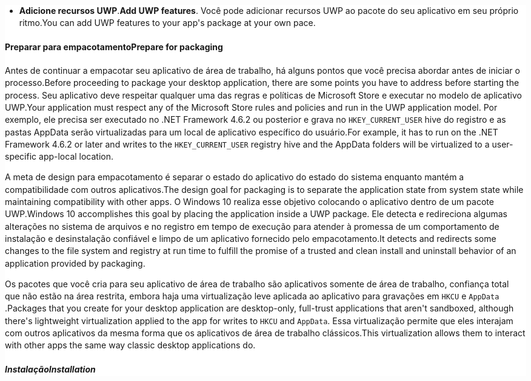 * <span data-ttu-id="27865-152">**Adicione recursos UWP**.</span><span class="sxs-lookup"><span data-stu-id="27865-152">**Add UWP features**.</span></span> <span data-ttu-id="27865-153">Você pode adicionar recursos UWP ao pacote do seu aplicativo em seu próprio ritmo.</span><span class="sxs-lookup"><span data-stu-id="27865-153">You can add UWP features to your app's package at your own pace.</span></span>

#### <a name="prepare-for-packaging"></a><span data-ttu-id="27865-154">Preparar para empacotamento</span><span class="sxs-lookup"><span data-stu-id="27865-154">Prepare for packaging</span></span>

<span data-ttu-id="27865-155">Antes de continuar a empacotar seu aplicativo de área de trabalho, há alguns pontos que você precisa abordar antes de iniciar o processo.</span><span class="sxs-lookup"><span data-stu-id="27865-155">Before proceeding to package your desktop application, there are some points you have to address before starting the process.</span></span> <span data-ttu-id="27865-156">Seu aplicativo deve respeitar qualquer uma das regras e políticas de Microsoft Store e executar no modelo de aplicativo UWP.</span><span class="sxs-lookup"><span data-stu-id="27865-156">Your application must respect any of the Microsoft Store rules and policies and run in the UWP application model.</span></span> <span data-ttu-id="27865-157">Por exemplo, ele precisa ser executado no .NET Framework 4.6.2 ou posterior e grava no `HKEY_CURRENT_USER` hive do registro e as pastas AppData serão virtualizadas para um local de aplicativo específico do usuário.</span><span class="sxs-lookup"><span data-stu-id="27865-157">For example, it has to run on the .NET Framework 4.6.2 or later and writes to the `HKEY_CURRENT_USER` registry hive and the AppData folders will be virtualized to a user-specific app-local location.</span></span>

<span data-ttu-id="27865-158">A meta de design para empacotamento é separar o estado do aplicativo do estado do sistema enquanto mantém a compatibilidade com outros aplicativos.</span><span class="sxs-lookup"><span data-stu-id="27865-158">The design goal for packaging is to separate the application state from system state while maintaining compatibility with other apps.</span></span> <span data-ttu-id="27865-159">O Windows 10 realiza esse objetivo colocando o aplicativo dentro de um pacote UWP.</span><span class="sxs-lookup"><span data-stu-id="27865-159">Windows 10 accomplishes this goal by placing the application inside a UWP package.</span></span> <span data-ttu-id="27865-160">Ele detecta e redireciona algumas alterações no sistema de arquivos e no registro em tempo de execução para atender à promessa de um comportamento de instalação e desinstalação confiável e limpo de um aplicativo fornecido pelo empacotamento.</span><span class="sxs-lookup"><span data-stu-id="27865-160">It detects and redirects some changes to the file system and registry at run time to fulfill the promise of a trusted and clean install and uninstall behavior of an application provided by packaging.</span></span>

<span data-ttu-id="27865-161">Os pacotes que você cria para seu aplicativo de área de trabalho são aplicativos somente de área de trabalho, confiança total que não estão na área restrita, embora haja uma virtualização leve aplicada ao aplicativo para gravações em `HKCU` e `AppData` .</span><span class="sxs-lookup"><span data-stu-id="27865-161">Packages that you create for your desktop application are desktop-only, full-trust applications that aren't sandboxed, although there's lightweight virtualization applied to the app for writes to `HKCU` and `AppData`.</span></span> <span data-ttu-id="27865-162">Essa virtualização permite que eles interajam com outros aplicativos da mesma forma que os aplicativos de área de trabalho clássicos.</span><span class="sxs-lookup"><span data-stu-id="27865-162">This virtualization allows them to interact with other apps the same way classic desktop applications do.</span></span>

##### <a name="installation"></a><span data-ttu-id="27865-163">Instalação</span><span class="sxs-lookup"><span data-stu-id="27865-163">Installation</span></span>
